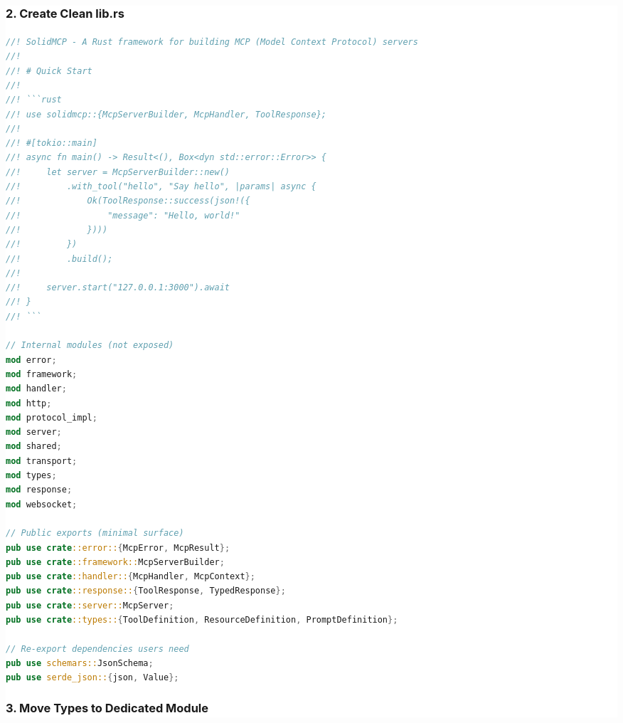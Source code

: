 ### 2. Create Clean lib.rs

```rust
//! SolidMCP - A Rust framework for building MCP (Model Context Protocol) servers
//! 
//! # Quick Start
//! 
//! ```rust
//! use solidmcp::{McpServerBuilder, McpHandler, ToolResponse};
//! 
//! #[tokio::main]
//! async fn main() -> Result<(), Box<dyn std::error::Error>> {
//!     let server = McpServerBuilder::new()
//!         .with_tool("hello", "Say hello", |params| async {
//!             Ok(ToolResponse::success(json!({
//!                 "message": "Hello, world!"
//!             })))
//!         })
//!         .build();
//!     
//!     server.start("127.0.0.1:3000").await
//! }
//! ```

// Internal modules (not exposed)
mod error;
mod framework;
mod handler;
mod http;
mod protocol_impl;
mod server;
mod shared;
mod transport;
mod types;
mod response;
mod websocket;

// Public exports (minimal surface)
pub use crate::error::{McpError, McpResult};
pub use crate::framework::McpServerBuilder;
pub use crate::handler::{McpHandler, McpContext};
pub use crate::response::{ToolResponse, TypedResponse};
pub use crate::server::McpServer;
pub use crate::types::{ToolDefinition, ResourceDefinition, PromptDefinition};

// Re-export dependencies users need
pub use schemars::JsonSchema;
pub use serde_json::{json, Value};
```

### 3. Move Types to Dedicated Module
